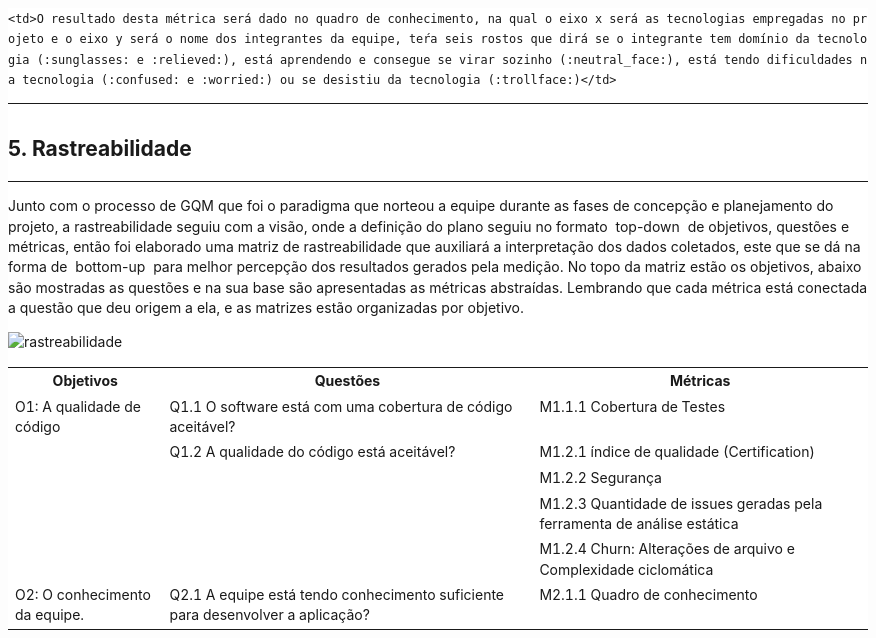     <td>O resultado desta métrica será dado no quadro de conhecimento, na qual o eixo x será as tecnologias empregadas no projeto e o eixo y será o nome dos integrantes da equipe, teŕa seis rostos que dirá se o integrante tem domínio da tecnologia (:sunglasses: e :relieved:), está aprendendo e consegue se virar sozinho (:neutral_face:), está tendo dificuldades na tecnologia (:confused: e :worried:) ou se desistiu da tecnologia (:trollface:)</td>
  </tr>
</table>

***
## 5. Rastreabilidade
***

Junto com o processo de GQM que foi o paradigma que norteou a equipe durante as fases de concepção e planejamento do projeto, a rastreabilidade seguiu com a visão, onde a definição do plano seguiu no formato ​ top-down ​ de objetivos, questões e métricas, então foi elaborado uma matriz de rastreabilidade que auxiliará a interpretação dos dados coletados, este que se dá na forma de ​ bottom-up ​ para melhor percepção dos resultados gerados pela medição. No topo da matriz estão os objetivos, abaixo são mostradas as questões e na sua base são apresentadas as métricas abstraídas. Lembrando que cada métrica está conectada a questão que deu origem a ela, e as matrizes estão organizadas por objetivo.

![rastreabilidade](https://user-images.githubusercontent.com/14116020/27944268-2f4f06f0-62bc-11e7-9652-8edb1ba800a9.png)

<table>
  <tr>
    <th>Objetivos</th>
    <th>Questões</th>
    <th>Métricas</th>
  </tr>
  <tr>
    <td rowspan="5">O1: A qualidade de código</td>
    <td>Q1.1 O software está com uma cobertura de código aceitável?</td>
    <td>M1.1.1 Cobertura de Testes</td>
  </tr>
  <tr>
    <td rowspan="4">Q1.2 A qualidade do código está aceitável?</td>
    <td>M1.2.1 índice de qualidade (Certification)</td>
  </tr>
  <tr>
    <td>M1.2.2 Segurança</td>
  </tr>
  <tr>
    <td>M1.2.3 Quantidade de issues geradas pela ferramenta de análise estática</td>
  </tr>
  <tr>    
    <td>M1.2.4 Churn: Alterações de arquivo e Complexidade ciclomática</td>
  </tr>
  <tr>
    <td>O2: O conhecimento da equipe.</td>
    <td>Q2.1 A equipe está tendo conhecimento suficiente para desenvolver a aplicação?</td>
    <td>M2.1.1 Quadro de conhecimento</td>
  </tr>
</table>
